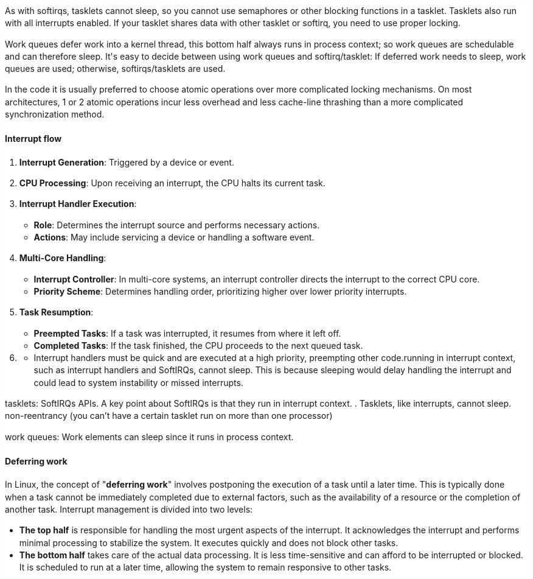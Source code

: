 As with softirqs, tasklets cannot sleep, so you cannot use semaphores or other blocking functions in a tasklet. Tasklets also run with all interrupts enabled. If your tasklet shares data with other tasklet or softirq, you need to use proper locking.



Work queues defer work into a kernel thread, this bottom half always runs in process context; so work queues are schedulable and can therefore sleep. It's easy to decide between using work queues and softirq/tasklet: If deferred work needs to sleep, work queues are used; otherwise, softirqs/tasklets are used.

In the code it is usually preferred to choose atomic operations over more complicated locking mechanisms. On most architectures, 1 or 2 atomic operations incur less overhead and less cache-line thrashing than a more complicated synchronization method.

#### Interrupt flow

1. **Interrupt Generation**: Triggered by a device or event.
2. **CPU Processing**: Upon receiving an interrupt, the CPU halts its current task.
3. **Interrupt Handler Execution**: 
   - **Role**: Determines the interrupt source and performs necessary actions.
   - **Actions**: May include servicing a device or handling a software event.
4. **Multi-Core Handling**: 
   - **Interrupt Controller**: In multi-core systems, an interrupt controller directs the interrupt to the correct CPU core.
   - **Priority Scheme**: Determines handling order, prioritizing higher over lower priority interrupts.
5. **Task Resumption**: 
   - **Preempted Tasks**: If a task was interrupted, it resumes from where it left off.
   - **Completed Tasks**: If the task finished, the CPU proceeds to the next queued task.



1. - Interrupt handlers must be quick and are executed at a high priority, preempting other code.running in interrupt context, such as interrupt handlers and SoftIRQs, cannot sleep. This is because sleeping would delay handling the interrupt and could lead to system instability or missed interrupts. 





tasklets: SoftIRQs APIs. A key point about SoftIRQs is that they run in interrupt context. . Tasklets, like interrupts, cannot sleep. non-reentrancy (you can’t have a certain tasklet run on more than one processor)


work queues: Work elements can sleep since it runs in process context. 


#### Deferring work 

In Linux, the concept of "**deferring work**" involves postponing the execution of a task until a later time. This is typically done when a task cannot be immediately completed due to external factors, such as the availability of a resource or the completion of another task.
Interrupt management is divided into two levels:

- **The top half** is responsible for handling the most urgent aspects of the interrupt. It acknowledges the interrupt and performs minimal processing to stabilize the system. It executes quickly and does not block other tasks.
- **The bottom half** takes care of the actual data processing. It is less time-sensitive and can afford to be interrupted or blocked. It is scheduled to run at a later time, allowing the system to remain responsive to other tasks.

